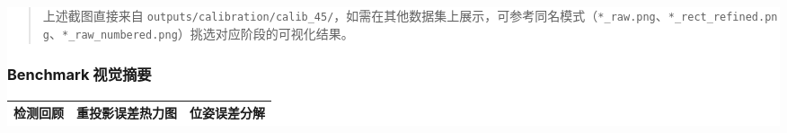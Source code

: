 > 上述截图直接来自 `outputs/calibration/calib_45/`，如需在其他数据集上展示，可参考同名模式（`*_raw.png`、`*_rect_refined.png`、`*_raw_numbered.png`）挑选对应阶段的可视化结果。

### Benchmark 视觉摘要

| 检测回顾 | 重投影误差热力图 | 位姿误差分解 |
| --- | --- | --- |